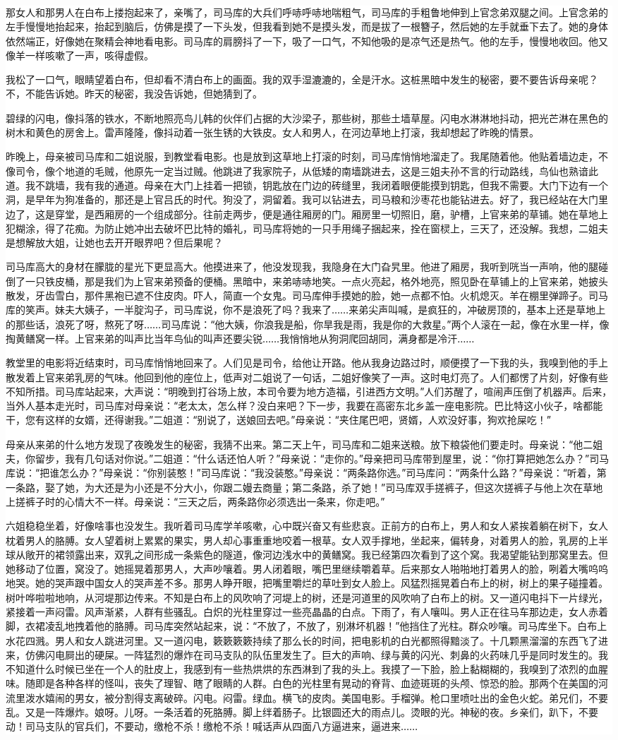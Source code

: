 那女人和那男人在白布上搂抱起来了，亲嘴了，司马库的大兵们呼哧呼哧地喘粗气，司马库的手粗鲁地伸到上官念弟双腿之间。上官念弟的左手慢慢地抬起来，抬起到脑后，仿佛是摸了一下头发，但我看到她不是摸头发，而是拔了一根簪子，然后她的左手就垂下去了。她的身体依然端正，好像她在聚精会神地看电影。司马库的肩膀抖了一下，吸了一口气，不知他吸的是凉气还是热气。他的左手，慢慢地收回。他又像羊一样咳嗽了一声，咳得虚假。

我松了一口气，眼睛望着白布，但却看不清白布上的画面。我的双手湿漉漉的，全是汗水。这桩黑暗中发生的秘密，要不要告诉母亲呢？不，不能告诉她。昨天的秘密，我没告诉她，但她猜到了。

碧绿的闪电，像抖落的铁水，不断地照亮鸟儿韩的伙伴们占据的大沙梁子，那些树，那些土墙草屋。闪电水淋淋地抖动，把光芒淋在黑色的树木和黄色的房舍上。雷声隆隆，像抖动着一张生锈的大铁皮。女人和男人，在河边草地上打滚，我却想起了昨晚的情景。

昨晚上，母亲被司马库和二姐说服，到教堂看电影。也是放到这草地上打滚的时刻，司马库悄悄地溜走了。我尾随着他。他贴着墙边走，不像司令，像个地道的毛贼，他原先一定当过贼。他跳进了我家院子，从低矮的南墙跳进去，这是三姐夫孙不言的行动路线，鸟仙也熟谙此道。我不跳墙，我有我的通道。母亲在大门上挂着一把锁，钥匙放在门边的砖缝里，我闭着眼便能摸到钥匙，但我不需要。大门下边有一个洞，是早年为狗准备的，那还是上官吕氏的时代。狗没了，洞留着。我可以钻进去，司马粮和沙枣花也能钻进去。好了，我已经站在大门里边了，这是穿堂，是西厢房的一个组成部分。往前走两步，便是通往厢房的门。厢房里一切照旧，磨，驴槽，上官来弟的草铺。她在草地上犯糊涂，得了花痴。为防止她冲出去破坏巴比特的婚礼，司马库将她的一只手用绳子捆起来，拴在窗棂上，三天了，还没解。我想，二姐夫是想解放大姐，让她也去开开眼界吧？但后果呢？

司马库高大的身材在朦胧的星光下更显高大。他摸进来了，他没发现我，我隐身在大门旮旯里。他进了厢房，我听到咣当一声响，他的腿碰倒了一只铁皮桶，那是我们为上官来弟预备的便桶。黑暗中，来弟哧哧地笑。一点火亮起，格外地亮，照见卧在草铺上的上官来弟，她披头散发，牙齿雪白，那件黑袍已遮不住皮肉。吓人，简直一个女鬼。司马库伸手摸她的脸，她一点都不怕。火机熄灭。羊在棚里弹蹄子。司马库的笑声。妹夫大姨子，一半腚沟子，司马库说，你不是浪死了吗？我来了……来弟尖声叫喊，是疯狂的，冲破房顶的，基本上还是草地上的那些话，浪死了呀，熬死了呀……司马库说：“他大姨，你浪我是船，你旱我是雨，我是你的大救星。”两个人滚在一起，像在水里一样，像掏黄鳝窝一样。上官来弟的叫声比当年鸟仙的叫声还要尖锐……我悄悄地从狗洞爬回胡同，满身都是冷汗……

教堂里的电影将近结束时，司马库悄悄地回来了。人们见是司令，给他让开路。他从我身边路过时，顺便摸了一下我的头，我嗅到他的手上散发着上官来弟乳房的气味。他回到他的座位上，低声对二姐说了一句话，二姐好像笑了一声。这时电灯亮了。人们都愣了片刻，好像有些不知所措。司马库站起来，大声说：“明晚到打谷场上放，本司令要为地方造福，引进西方文明。”人们苏醒了，喧闹声压倒了机器声。后来，当外人基本走光时，司马库对母亲说：“老太太，怎么样？没白来吧？下一步，我要在高密东北乡盖一座电影院。巴比特这小伙子，啥都能干，您有这样的女婿，还得谢我。”二姐道：“别说了，送娘回去吧。”母亲说：“夹住尾巴吧，贤婿，人欢没好事，狗欢抢屎吃！”

母亲从来弟的什么地方发现了夜晚发生的秘密，我猜不出来。第二天上午，司马库和二姐来送粮。放下粮袋他们要走时。母亲说：“他二姐夫，你留步，我有几句话对你说。”二姐道：“什么话还怕人听？”母亲说：“走你的。”母亲把司马库带到屋里，说：“你打算把她怎么办？”司马库说：“把谁怎么办？”母亲说：“你别装憨！”司马库说：“我没装憨。”母亲说：“两条路你选。”司马库问：“两条什么路？”母亲说：“听着，第一条路，娶了她，为大还是为小还是不分大小，你跟二嫚去商量；第二条路，杀了她！”司马库双手搓裤子，但这次搓裤子与他上次在草地上搓裤子时的心情大不一样。母亲说：“三天之后，两条路你必须选出一条来，你走吧。”

六姐稳稳坐着，好像啥事也没发生。我听着司马库学羊咳嗽，心中既兴奋又有些悲哀。正前方的白布上，男人和女人紧挨着躺在树下，女人枕着男人的胳膊。女人望着树上累累的果实，男人却心事重重地咬着一根草。女人双手撑地，坐起来，偏转身，对着男人的脸，乳房的上半球从敞开的裙领露出来，双乳之间形成一条紫色的隧道，像河边浅水中的黄鳝窝。我已经第四次看到了这个窝。我渴望能钻到那窝里去。但她移动了位置，窝没了。她摇晃着那男人，大声吵嚷着。男人闭着眼，嘴巴里继续嚼着草。后来那女人啪啪地打着男人的脸，咧着大嘴呜呜地哭。她的哭声跟中国女人的哭声差不多。那男人睁开眼，把嘴里嚼烂的草吐到女人脸上。风猛烈摇晃着白布上的树，树上的果子碰撞着。树叶哗啦啦地响，从河堤那边传来。不知是白布上的风吹响了河堤上的树，还是河道里的风吹响了白布上的树。又一道闪电抖下一片绿光，紧接着一声闷雷。风声渐紧，人群有些骚乱。白炽的光柱里穿过一些亮晶晶的白点。下雨了，有人嚷叫。男人正在往马车那边走，女人赤着脚，衣裙凌乱地拽着他的胳膊。司马库突然站起来，说：“不放了，不放了，别淋坏机器！”他挡住了光柱。群众吵嚷。司马库坐下。白布上水花四溅。男人和女人跳进河里。又一道闪电，簌簌簌簌持续了那么长的时间，把电影机的白光都照得黯淡了。十几颗黑溜溜的东西飞了进来，仿佛闪电屙出的硬屎。一阵猛烈的爆炸在司马支队的队伍里发生了。巨大的声响、绿与黄的闪光、刺鼻的火药味几乎是同时发生的。我不知道什么时候已坐在一个人的肚皮上，我感到有一些热烘烘的东西淋到了我的头上。我摸了一下脸，脸上黏糊糊的，我嗅到了浓烈的血腥味。随即是各种各样的怪叫，丧失了理智、瞎了眼睛的人群。白色的光柱里有晃动的脊背、血迹斑斑的头颅、惊恐的脸。那两个在美国的河流里泼水嬉闹的男女，被分割得支离破碎。闪电。闷雷。绿血。横飞的皮肉。美国电影。手榴弹。枪口里喷吐出的金色火蛇。弟兄们，不要乱。又是一阵爆炸。娘呀。儿呀。一条活着的死胳膊。脚上绊着肠子。比银圆还大的雨点儿。烫眼的光。神秘的夜。乡亲们，趴下，不要动！司马支队的官兵们，不要动，缴枪不杀！缴枪不杀！喊话声从四面八方逼进来，逼进来……